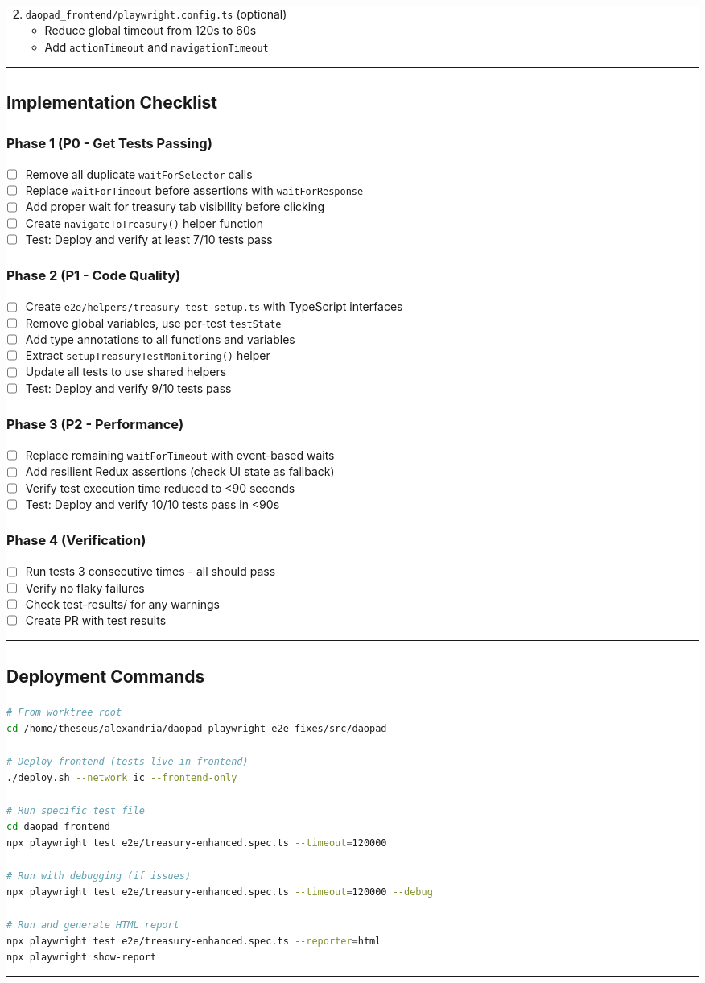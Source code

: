 2. `daopad_frontend/playwright.config.ts` (optional)
   - Reduce global timeout from 120s to 60s
   - Add `actionTimeout` and `navigationTimeout`

---

## Implementation Checklist

### Phase 1 (P0 - Get Tests Passing)
- [ ] Remove all duplicate `waitForSelector` calls
- [ ] Replace `waitForTimeout` before assertions with `waitForResponse`
- [ ] Add proper wait for treasury tab visibility before clicking
- [ ] Create `navigateToTreasury()` helper function
- [ ] Test: Deploy and verify at least 7/10 tests pass

### Phase 2 (P1 - Code Quality)
- [ ] Create `e2e/helpers/treasury-test-setup.ts` with TypeScript interfaces
- [ ] Remove global variables, use per-test `testState`
- [ ] Add type annotations to all functions and variables
- [ ] Extract `setupTreasuryTestMonitoring()` helper
- [ ] Update all tests to use shared helpers
- [ ] Test: Deploy and verify 9/10 tests pass

### Phase 3 (P2 - Performance)
- [ ] Replace remaining `waitForTimeout` with event-based waits
- [ ] Add resilient Redux assertions (check UI state as fallback)
- [ ] Verify test execution time reduced to <90 seconds
- [ ] Test: Deploy and verify 10/10 tests pass in <90s

### Phase 4 (Verification)
- [ ] Run tests 3 consecutive times - all should pass
- [ ] Verify no flaky failures
- [ ] Check test-results/ for any warnings
- [ ] Create PR with test results

---

## Deployment Commands

```bash
# From worktree root
cd /home/theseus/alexandria/daopad-playwright-e2e-fixes/src/daopad

# Deploy frontend (tests live in frontend)
./deploy.sh --network ic --frontend-only

# Run specific test file
cd daopad_frontend
npx playwright test e2e/treasury-enhanced.spec.ts --timeout=120000

# Run with debugging (if issues)
npx playwright test e2e/treasury-enhanced.spec.ts --timeout=120000 --debug

# Run and generate HTML report
npx playwright test e2e/treasury-enhanced.spec.ts --reporter=html
npx playwright show-report
```

---